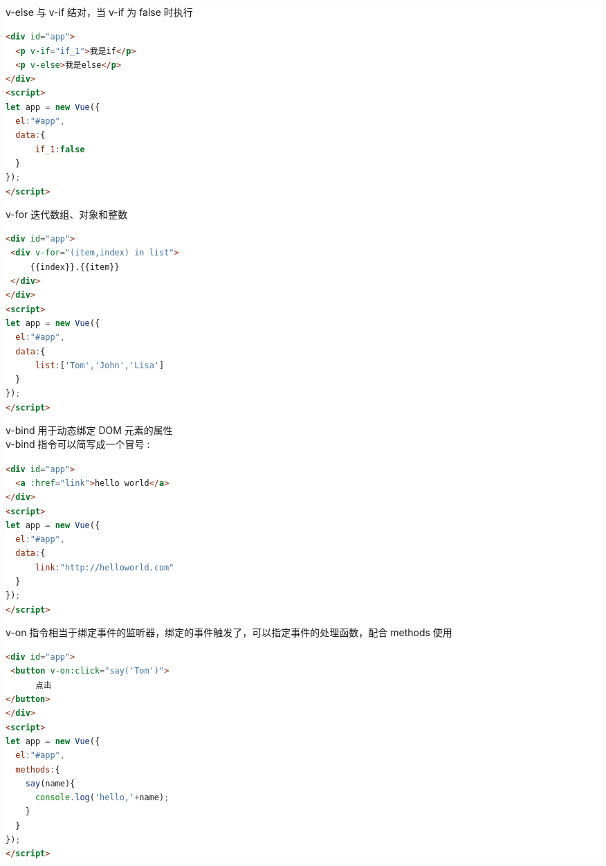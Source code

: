 v-else 与 v-if 结对，当 v-if 为 false 时执行  
```html
<div id="app">
  <p v-if="if_1">我是if</p>
  <p v-else>我是else</p>
</div>
<script>
let app = new Vue({
  el:"#app",
  data:{
      if_1:false
  }
});
</script>
```

v-for 迭代数组、对象和整数  
```html
<div id="app">
 <div v-for="(item,index) in list">
     {{index}}.{{item}}
 </div>
</div>
<script>
let app = new Vue({
  el:"#app",
  data:{
      list:['Tom','John','Lisa']
  }
});
</script>
```

v-bind 用于动态绑定 DOM 元素的属性  
v-bind 指令可以简写成一个冒号 :  
```html
<div id="app">
  <a :href="link">hello world</a>
</div>
<script>
let app = new Vue({
  el:"#app",
  data:{
      link:"http://helloworld.com"
  }
});
</script>
```

v-on 指令相当于绑定事件的监听器，绑定的事件触发了，可以指定事件的处理函数，配合 methods 使用  
```html
<div id="app">
 <button v-on:click="say('Tom')">
      点击
</button>
</div>
<script>
let app = new Vue({
  el:"#app",
  methods:{
    say(name){
      console.log('hello,'+name);
    }
  }
});
</script>
```